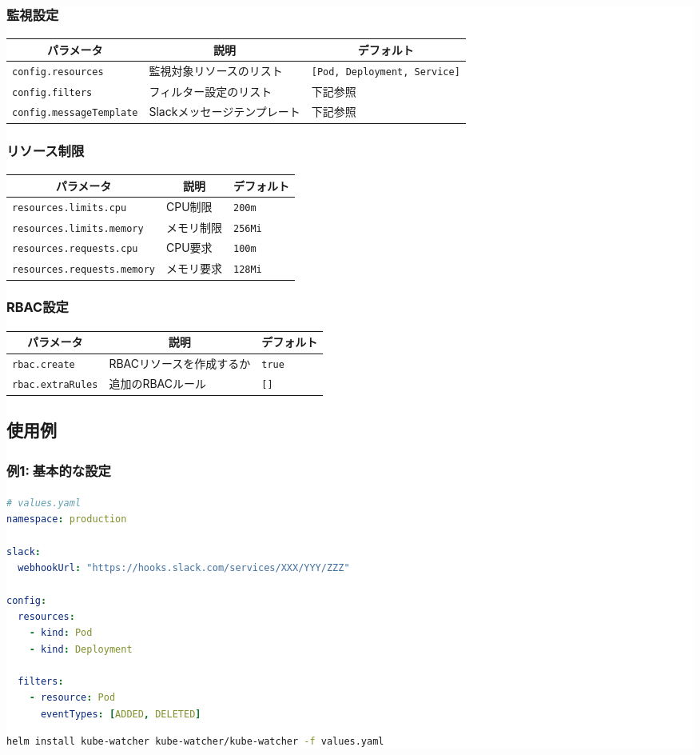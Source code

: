 ### 監視設定

| パラメータ | 説明 | デフォルト |
|-----------|------|-----------|
| `config.resources` | 監視対象リソースのリスト | `[Pod, Deployment, Service]` |
| `config.filters` | フィルター設定のリスト | 下記参照 |
| `config.messageTemplate` | Slackメッセージテンプレート | 下記参照 |

### リソース制限

| パラメータ | 説明 | デフォルト |
|-----------|------|-----------|
| `resources.limits.cpu` | CPU制限 | `200m` |
| `resources.limits.memory` | メモリ制限 | `256Mi` |
| `resources.requests.cpu` | CPU要求 | `100m` |
| `resources.requests.memory` | メモリ要求 | `128Mi` |

### RBAC設定

| パラメータ | 説明 | デフォルト |
|-----------|------|-----------|
| `rbac.create` | RBACリソースを作成するか | `true` |
| `rbac.extraRules` | 追加のRBACルール | `[]` |

## 使用例

### 例1: 基本的な設定

```yaml
# values.yaml
namespace: production

slack:
  webhookUrl: "https://hooks.slack.com/services/XXX/YYY/ZZZ"

config:
  resources:
    - kind: Pod
    - kind: Deployment

  filters:
    - resource: Pod
      eventTypes: [ADDED, DELETED]
```

```bash
helm install kube-watcher kube-watcher/kube-watcher -f values.yaml
```
